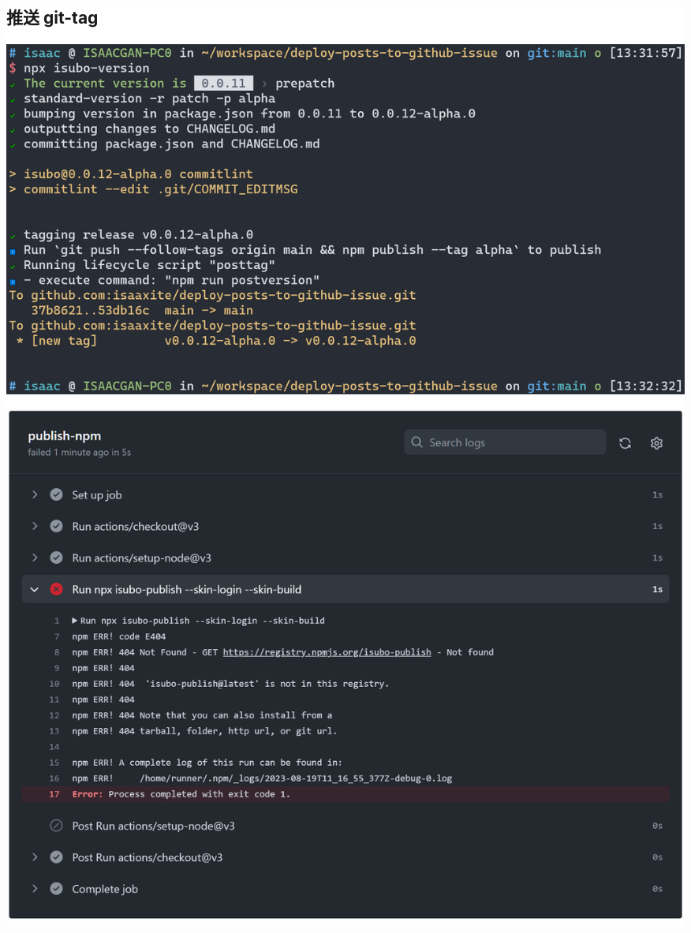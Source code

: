 ## 推送 git-tag

![push tag](./Get-Start-Of-Github-Action/Snipaste_2023-08-19_20-34-36.png)

![publish-npm](./Get-Start-Of-Github-Action/Snipaste_2023-08-19_19-18-41.png)
